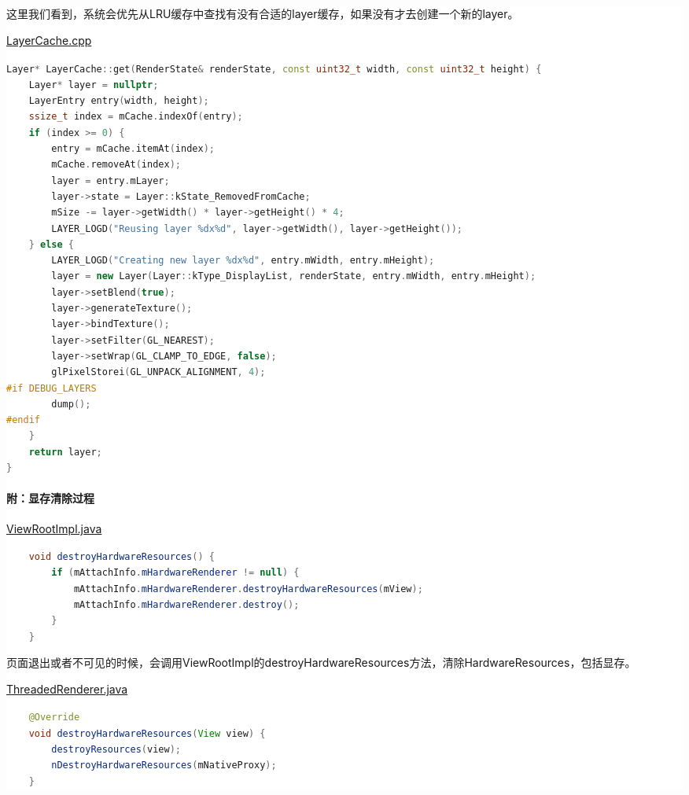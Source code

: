 这里我们看到，系统会优先从LRU缓存中查找有没有合适的layer缓存，如果没有才去创建一个新的layer。

[LayerCache.cpp](https://android.googlesource.com/platform/frameworks/base/+/refs/tags/android-6.0.1_r81/libs/hwui/LayerCache.cpp)
```cpp
Layer* LayerCache::get(RenderState& renderState, const uint32_t width, const uint32_t height) {
    Layer* layer = nullptr;
    LayerEntry entry(width, height);
    ssize_t index = mCache.indexOf(entry);
    if (index >= 0) {
        entry = mCache.itemAt(index);
        mCache.removeAt(index);
        layer = entry.mLayer;
        layer->state = Layer::kState_RemovedFromCache;
        mSize -= layer->getWidth() * layer->getHeight() * 4;
        LAYER_LOGD("Reusing layer %dx%d", layer->getWidth(), layer->getHeight());
    } else {
        LAYER_LOGD("Creating new layer %dx%d", entry.mWidth, entry.mHeight);
        layer = new Layer(Layer::kType_DisplayList, renderState, entry.mWidth, entry.mHeight);
        layer->setBlend(true);
        layer->generateTexture();
        layer->bindTexture();
        layer->setFilter(GL_NEAREST);
        layer->setWrap(GL_CLAMP_TO_EDGE, false);
        glPixelStorei(GL_UNPACK_ALIGNMENT, 4);
#if DEBUG_LAYERS
        dump();
#endif
    }
    return layer;
}
```


#### 附：显存清除过程

[ViewRootImpl.java](https://android.googlesource.com/platform/frameworks/base/+/refs/tags/android-6.0.1_r81/core/java/android/view/ViewRootImpl.java)
```java
    void destroyHardwareResources() {
        if (mAttachInfo.mHardwareRenderer != null) {
            mAttachInfo.mHardwareRenderer.destroyHardwareResources(mView);
            mAttachInfo.mHardwareRenderer.destroy();
        }
    }
```
页面退出或者不可见的时候，会调用ViewRootImpl的destroyHardwareResources方法，清除HardwareResources，包括显存。

[ThreadedRenderer.java](https://android.googlesource.com/platform/frameworks/base/+/refs/tags/android-6.0.1_r81/core/java/android/view/ThreadedRenderer.java)
```java
    @Override
    void destroyHardwareResources(View view) {
        destroyResources(view);
        nDestroyHardwareResources(mNativeProxy);
    }
```
